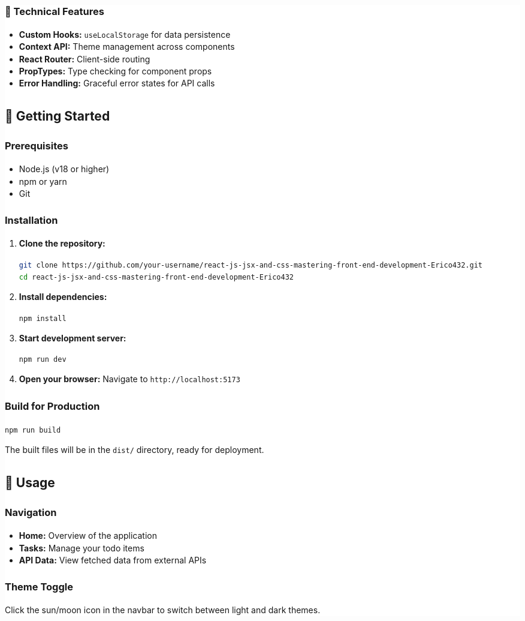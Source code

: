 ### 🔧 Technical Features
- **Custom Hooks:** `useLocalStorage` for data persistence
- **Context API:** Theme management across components
- **React Router:** Client-side routing
- **PropTypes:** Type checking for component props
- **Error Handling:** Graceful error states for API calls

## 🚀 Getting Started

### Prerequisites
- Node.js (v18 or higher)
- npm or yarn
- Git

### Installation

1. **Clone the repository:**
   ```bash
   git clone https://github.com/your-username/react-js-jsx-and-css-mastering-front-end-development-Erico432.git
   cd react-js-jsx-and-css-mastering-front-end-development-Erico432
   ```

2. **Install dependencies:**
   ```bash
   npm install
   ```

3. **Start development server:**
   ```bash
   npm run dev
   ```

4. **Open your browser:**
   Navigate to `http://localhost:5173`

### Build for Production

```bash
npm run build
```

The built files will be in the `dist/` directory, ready for deployment.

## 📱 Usage

### Navigation
- **Home:** Overview of the application
- **Tasks:** Manage your todo items
- **API Data:** View fetched data from external APIs

### Theme Toggle
Click the sun/moon icon in the navbar to switch between light and dark themes.

